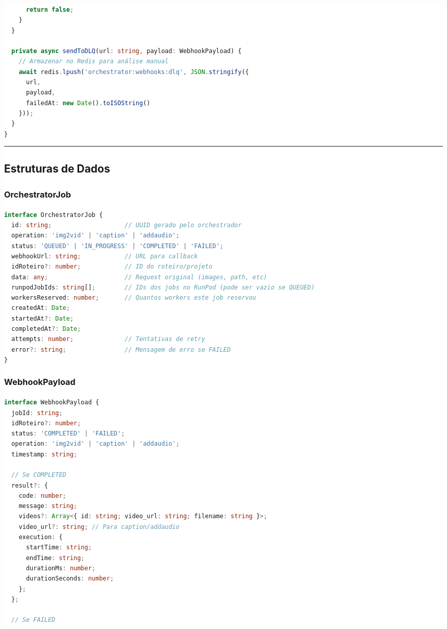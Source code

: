 ```typescript
      return false;
    }
  }

  private async sendToDLQ(url: string, payload: WebhookPayload) {
    // Armazenar no Redis para análise manual
    await redis.lpush('orchestrator:webhooks:dlq', JSON.stringify({
      url,
      payload,
      failedAt: new Date().toISOString()
    }));
  }
}
```

---

## Estruturas de Dados

### OrchestratorJob

```typescript
interface OrchestratorJob {
  id: string;                    // UUID gerado pelo orchestrador
  operation: 'img2vid' | 'caption' | 'addaudio';
  status: 'QUEUED' | 'IN_PROGRESS' | 'COMPLETED' | 'FAILED';
  webhookUrl: string;            // URL para callback
  idRoteiro?: number;            // ID do roteiro/projeto
  data: any;                     // Request original (images, path, etc)
  runpodJobIds: string[];        // IDs dos jobs no RunPod (pode ser vazio se QUEUED)
  workersReserved: number;       // Quantos workers este job reservou
  createdAt: Date;
  startedAt?: Date;
  completedAt?: Date;
  attempts: number;              // Tentativas de retry
  error?: string;                // Mensagem de erro se FAILED
}
```

### WebhookPayload

```typescript
interface WebhookPayload {
  jobId: string;
  idRoteiro?: number;
  status: 'COMPLETED' | 'FAILED';
  operation: 'img2vid' | 'caption' | 'addaudio';
  timestamp: string;

  // Se COMPLETED
  result?: {
    code: number;
    message: string;
    videos?: Array<{ id: string; video_url: string; filename: string }>;
    video_url?: string; // Para caption/addaudio
    execution: {
      startTime: string;
      endTime: string;
      durationMs: number;
      durationSeconds: number;
    };
  };

  // Se FAILED
```